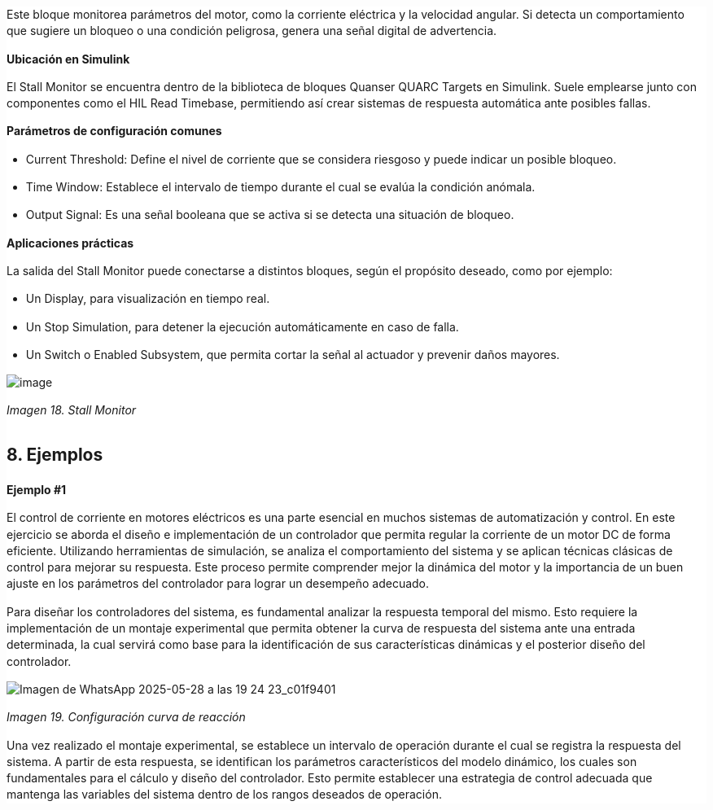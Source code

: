 Este bloque monitorea parámetros del motor, como la corriente eléctrica y la velocidad angular. Si detecta un comportamiento que sugiere un bloqueo o una condición peligrosa, genera una señal digital de advertencia.

**Ubicación en Simulink**

El Stall Monitor se encuentra dentro de la biblioteca de bloques Quanser QUARC Targets en Simulink. Suele emplearse junto con componentes como el HIL Read Timebase, permitiendo así crear sistemas de respuesta automática ante posibles fallas.

**Parámetros de configuración comunes**

* Current Threshold: Define el nivel de corriente que se considera riesgoso y puede indicar un posible bloqueo.

* Time Window: Establece el intervalo de tiempo durante el cual se evalúa la condición anómala.

* Output Signal: Es una señal booleana que se activa si se detecta una situación de bloqueo.

**Aplicaciones prácticas**

La salida del Stall Monitor puede conectarse a distintos bloques, según el propósito deseado, como por ejemplo:

* Un Display, para visualización en tiempo real.

* Un Stop Simulation, para detener la ejecución automáticamente en caso de falla.

* Un Switch o Enabled Subsystem, que permita cortar la señal al actuador y prevenir daños mayores.

![image](https://github.com/user-attachments/assets/908f39f4-3f93-4c73-8b89-fc2913e7383c)

*Imagen 18. Stall Monitor*

## 8. Ejemplos <a id='Ejemplos'></a>

**Ejemplo #1**

El control de corriente en motores eléctricos es una parte esencial en muchos sistemas de automatización y control. En este ejercicio se aborda el diseño e implementación de un controlador que permita regular la corriente de un motor DC de forma eficiente. Utilizando herramientas de simulación, se analiza el comportamiento del sistema y se aplican técnicas clásicas de control para mejorar su respuesta. Este proceso permite comprender mejor la dinámica del motor y la importancia de un buen ajuste en los parámetros del controlador para lograr un desempeño adecuado.

Para diseñar los controladores del sistema, es fundamental analizar la respuesta temporal del mismo. Esto requiere la implementación de un montaje experimental que permita obtener la curva de respuesta del sistema ante una entrada determinada, la cual servirá como base para la identificación de sus características dinámicas y el posterior diseño del controlador.

![Imagen de WhatsApp 2025-05-28 a las 19 24 23_c01f9401](https://github.com/user-attachments/assets/b11a7602-cd1d-42fa-92e5-52ff18ffc2e6)

*Imagen 19. Configuración curva de reacción*

Una vez realizado el montaje experimental, se establece un intervalo de operación durante el cual se registra la respuesta del sistema. A partir de esta respuesta, se identifican los parámetros característicos del modelo dinámico, los cuales son fundamentales para el cálculo y diseño del controlador. Esto permite establecer una estrategia de control adecuada que mantenga las variables del sistema dentro de los rangos deseados de operación.
